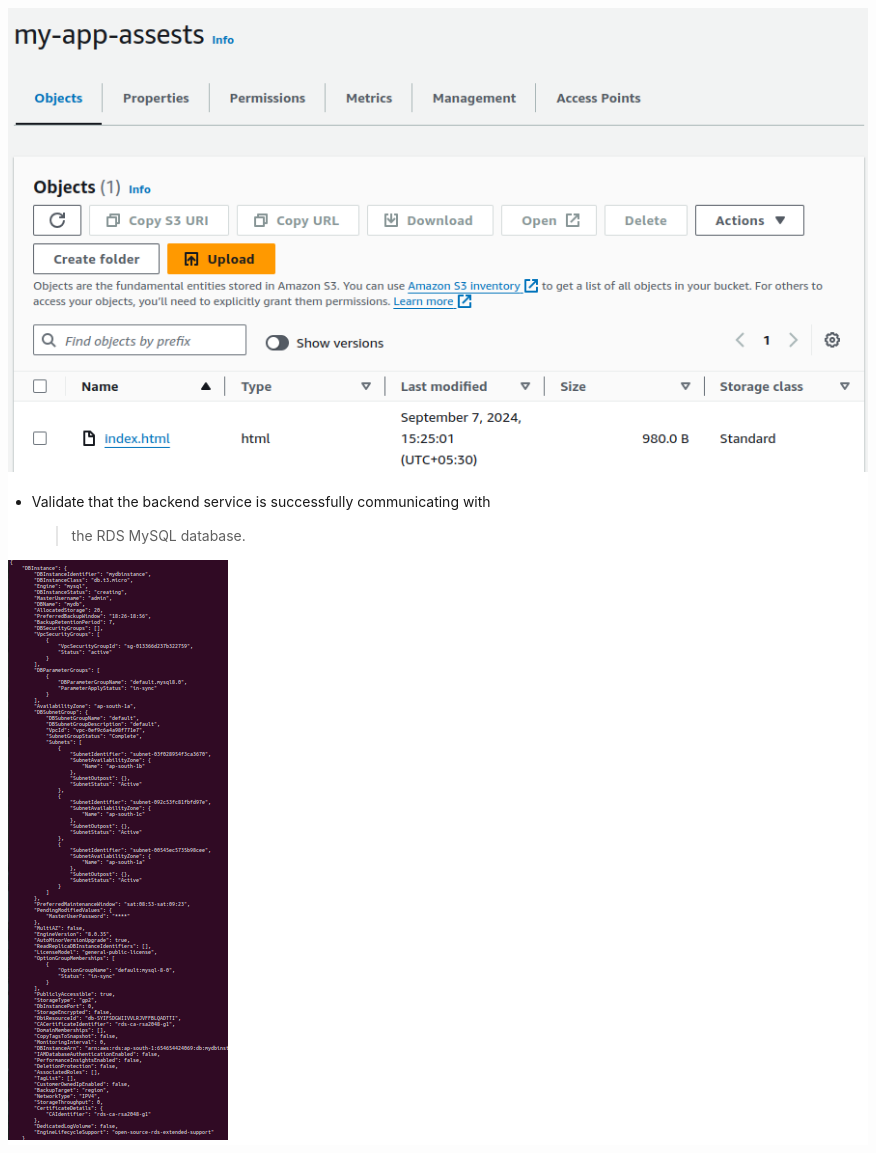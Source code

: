 ![](photos/media/image5.png)

-   Validate that the backend service is successfully communicating with
    > the RDS MySQL database.

![](photos/media/image9.png)
